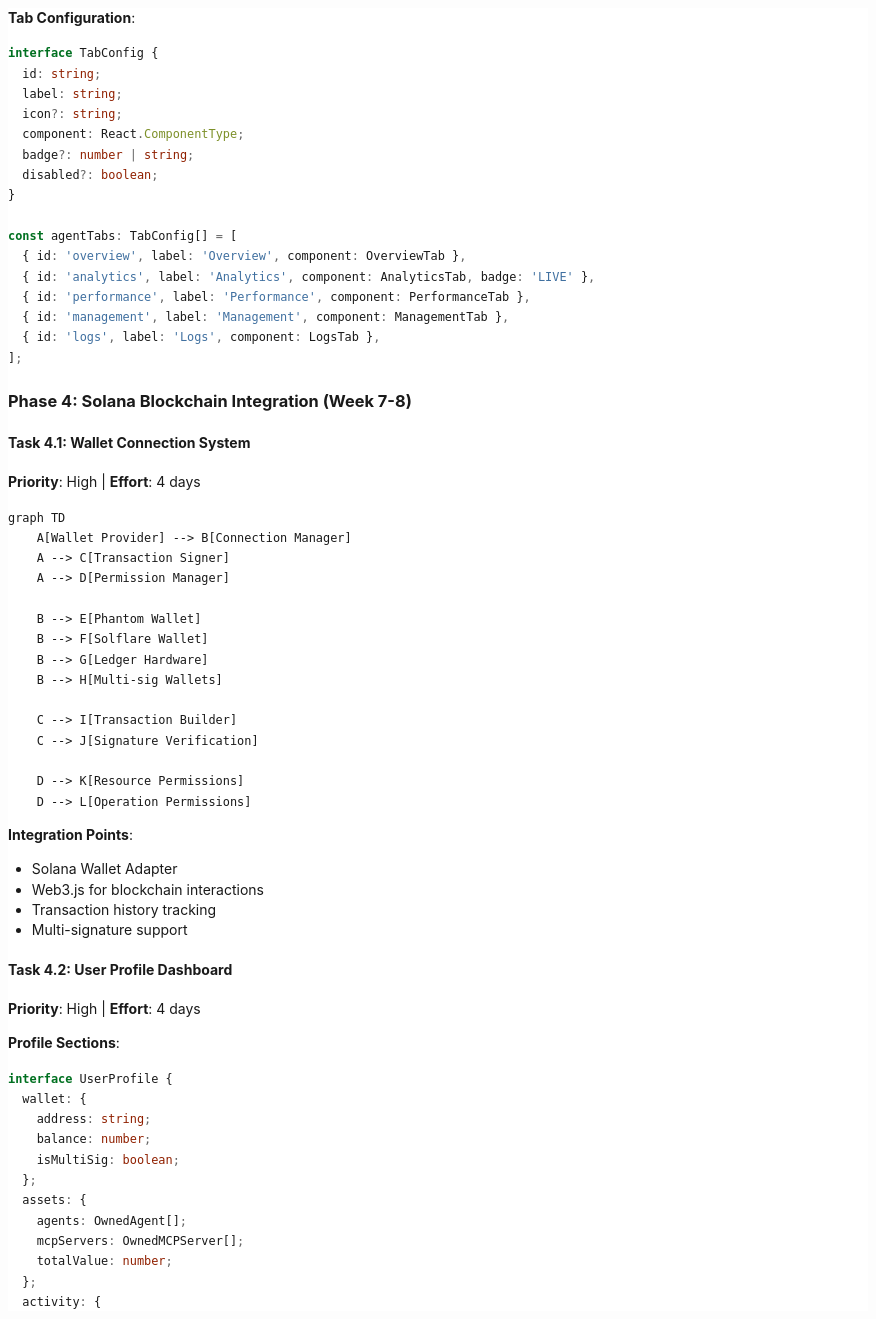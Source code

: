 **Tab Configuration**:
```typescript
interface TabConfig {
  id: string;
  label: string;
  icon?: string;
  component: React.ComponentType;
  badge?: number | string;
  disabled?: boolean;
}

const agentTabs: TabConfig[] = [
  { id: 'overview', label: 'Overview', component: OverviewTab },
  { id: 'analytics', label: 'Analytics', component: AnalyticsTab, badge: 'LIVE' },
  { id: 'performance', label: 'Performance', component: PerformanceTab },
  { id: 'management', label: 'Management', component: ManagementTab },
  { id: 'logs', label: 'Logs', component: LogsTab },
];
```

### Phase 4: Solana Blockchain Integration (Week 7-8)

#### Task 4.1: Wallet Connection System
**Priority**: High | **Effort**: 4 days

```mermaid
graph TD
    A[Wallet Provider] --> B[Connection Manager]
    A --> C[Transaction Signer]
    A --> D[Permission Manager]
    
    B --> E[Phantom Wallet]
    B --> F[Solflare Wallet]
    B --> G[Ledger Hardware]
    B --> H[Multi-sig Wallets]
    
    C --> I[Transaction Builder]
    C --> J[Signature Verification]
    
    D --> K[Resource Permissions]
    D --> L[Operation Permissions]
```

**Integration Points**:
- Solana Wallet Adapter
- Web3.js for blockchain interactions
- Transaction history tracking
- Multi-signature support

#### Task 4.2: User Profile Dashboard
**Priority**: High | **Effort**: 4 days

**Profile Sections**:
```typescript
interface UserProfile {
  wallet: {
    address: string;
    balance: number;
    isMultiSig: boolean;
  };
  assets: {
    agents: OwnedAgent[];
    mcpServers: OwnedMCPServer[];
    totalValue: number;
  };
  activity: {
```